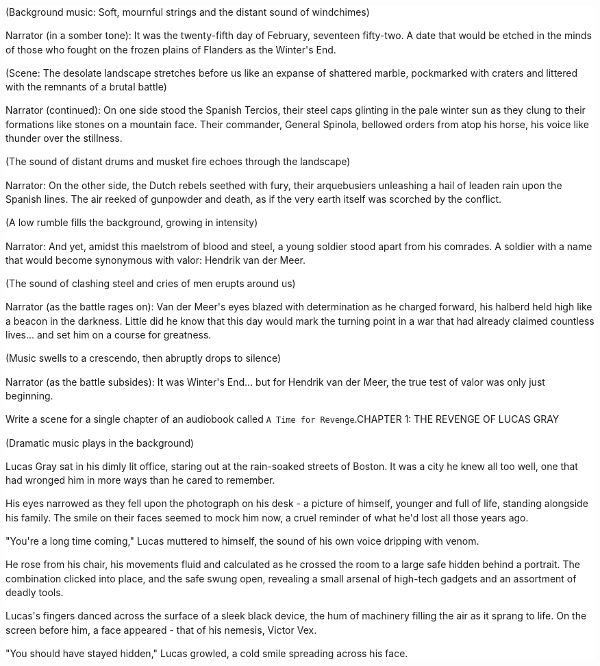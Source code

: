 (Background music: Soft, mournful strings and the distant sound of windchimes)

Narrator (in a somber tone): It was the twenty-fifth day of February, seventeen fifty-two. A date that would be etched in the minds of those who fought on the frozen plains of Flanders as the Winter's End.

(Scene: The desolate landscape stretches before us like an expanse of shattered marble, pockmarked with craters and littered with the remnants of a brutal battle)

Narrator (continued): On one side stood the Spanish Tercios, their steel caps glinting in the pale winter sun as they clung to their formations like stones on a mountain face. Their commander, General Spinola, bellowed orders from atop his horse, his voice like thunder over the stillness.

(The sound of distant drums and musket fire echoes through the landscape)

Narrator: On the other side, the Dutch rebels seethed with fury, their arquebusiers unleashing a hail of leaden rain upon the Spanish lines. The air reeked of gunpowder and death, as if the very earth itself was scorched by the conflict.

(A low rumble fills the background, growing in intensity)

Narrator: And yet, amidst this maelstrom of blood and steel, a young soldier stood apart from his comrades. A soldier with a name that would become synonymous with valor: Hendrik van der Meer.

(The sound of clashing steel and cries of men erupts around us)

Narrator (as the battle rages on): Van der Meer's eyes blazed with determination as he charged forward, his halberd held high like a beacon in the darkness. Little did he know that this day would mark the turning point in a war that had already claimed countless lives... and set him on a course for greatness.

(Music swells to a crescendo, then abruptly drops to silence)

Narrator (as the battle subsides): It was Winter's End... but for Hendrik van der Meer, the true test of valor was only just beginning.<end>

Write a scene for a single chapter of an audiobook called `A Time for Revenge`.<start>CHAPTER 1: THE REVENGE OF LUCAS GRAY

(Dramatic music plays in the background)

Lucas Gray sat in his dimly lit office, staring out at the rain-soaked streets of Boston. It was a city he knew all too well, one that had wronged him in more ways than he cared to remember.

His eyes narrowed as they fell upon the photograph on his desk - a picture of himself, younger and full of life, standing alongside his family. The smile on their faces seemed to mock him now, a cruel reminder of what he'd lost all those years ago.

"You're a long time coming," Lucas muttered to himself, the sound of his own voice dripping with venom.

He rose from his chair, his movements fluid and calculated as he crossed the room to a large safe hidden behind a portrait. The combination clicked into place, and the safe swung open, revealing a small arsenal of high-tech gadgets and an assortment of deadly tools.

Lucas's fingers danced across the surface of a sleek black device, the hum of machinery filling the air as it sprang to life. On the screen before him, a face appeared - that of his nemesis, Victor Vex.

"You should have stayed hidden," Lucas growled, a cold smile spreading across his face.
